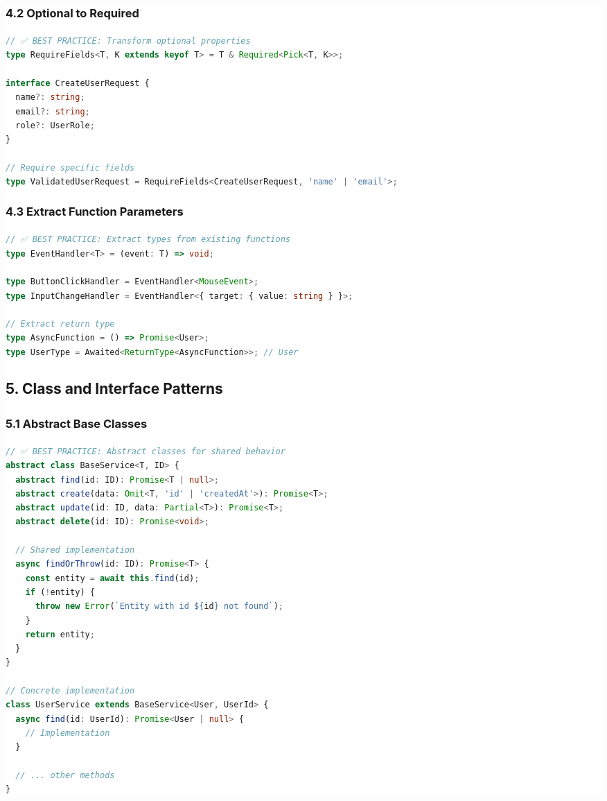### 4.2 Optional to Required
```typescript
// ✅ BEST PRACTICE: Transform optional properties
type RequireFields<T, K extends keyof T> = T & Required<Pick<T, K>>;

interface CreateUserRequest {
  name?: string;
  email?: string;
  role?: UserRole;
}

// Require specific fields
type ValidatedUserRequest = RequireFields<CreateUserRequest, 'name' | 'email'>;
```

### 4.3 Extract Function Parameters
```typescript
// ✅ BEST PRACTICE: Extract types from existing functions
type EventHandler<T> = (event: T) => void;

type ButtonClickHandler = EventHandler<MouseEvent>;
type InputChangeHandler = EventHandler<{ target: { value: string } }>;

// Extract return type
type AsyncFunction = () => Promise<User>;
type UserType = Awaited<ReturnType<AsyncFunction>>; // User
```

## 5. Class and Interface Patterns

### 5.1 Abstract Base Classes
```typescript
// ✅ BEST PRACTICE: Abstract classes for shared behavior
abstract class BaseService<T, ID> {
  abstract find(id: ID): Promise<T | null>;
  abstract create(data: Omit<T, 'id' | 'createdAt'>): Promise<T>;
  abstract update(id: ID, data: Partial<T>): Promise<T>;
  abstract delete(id: ID): Promise<void>;
  
  // Shared implementation
  async findOrThrow(id: ID): Promise<T> {
    const entity = await this.find(id);
    if (!entity) {
      throw new Error(`Entity with id ${id} not found`);
    }
    return entity;
  }
}

// Concrete implementation
class UserService extends BaseService<User, UserId> {
  async find(id: UserId): Promise<User | null> {
    // Implementation
  }
  
  // ... other methods
}
```
